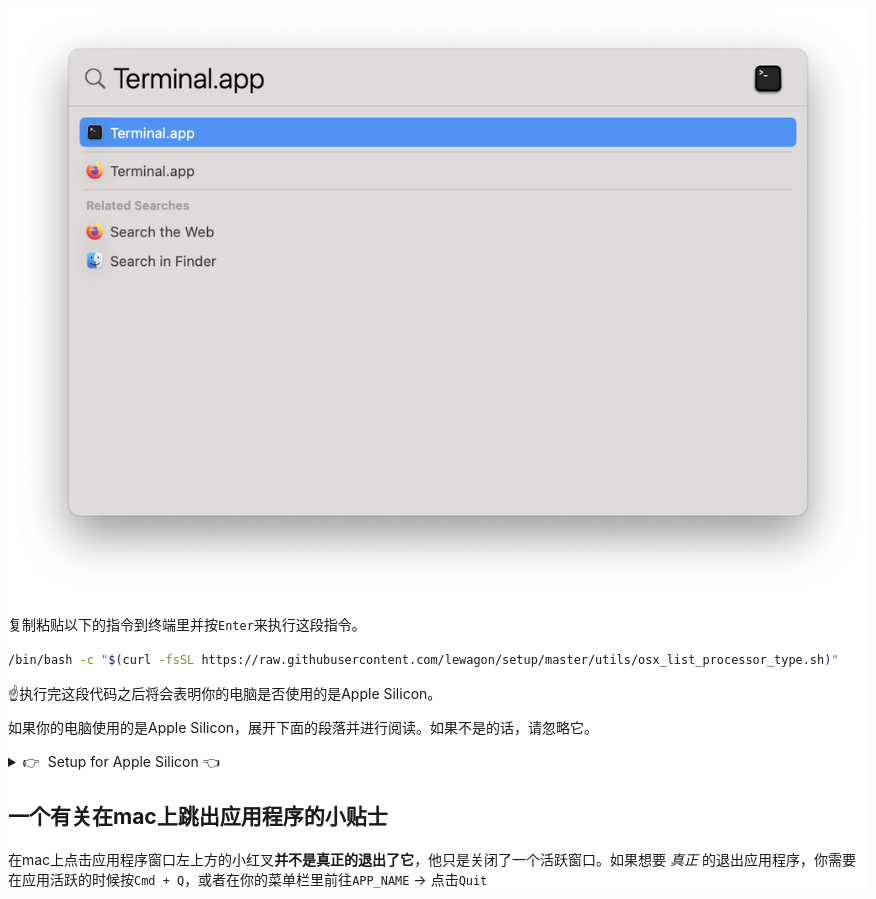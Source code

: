 ![](images/open-terminal.png)

复制粘贴以下的指令到终端里并按`Enter`来执行这段指令。

``` bash
/bin/bash -c "$(curl -fsSL https://raw.githubusercontent.com/lewagon/setup/master/utils/osx_list_processor_type.sh)"
```

☝️执行完这段代码之后将会表明你的电脑是否使用的是Apple Silicon。

如果你的电脑使用的是Apple Silicon，展开下面的段落并进行阅读。如果不是的话，请忽略它。

<details><summary>👉&nbsp;&nbsp;Setup for Apple Silicon 👈</summary></details>

## 一个有关在mac上跳出应用程序的小贴士

在mac上点击应用程序窗口左上方的小红叉**并不是真正的退出了它**，他只是关闭了一个活跃窗口。如果想要 _真正_ 的退出应用程序，你需要在应用活跃的时候按`Cmd + Q`，或者在你的菜单栏里前往`APP_NAME` -> 点击`Quit`
